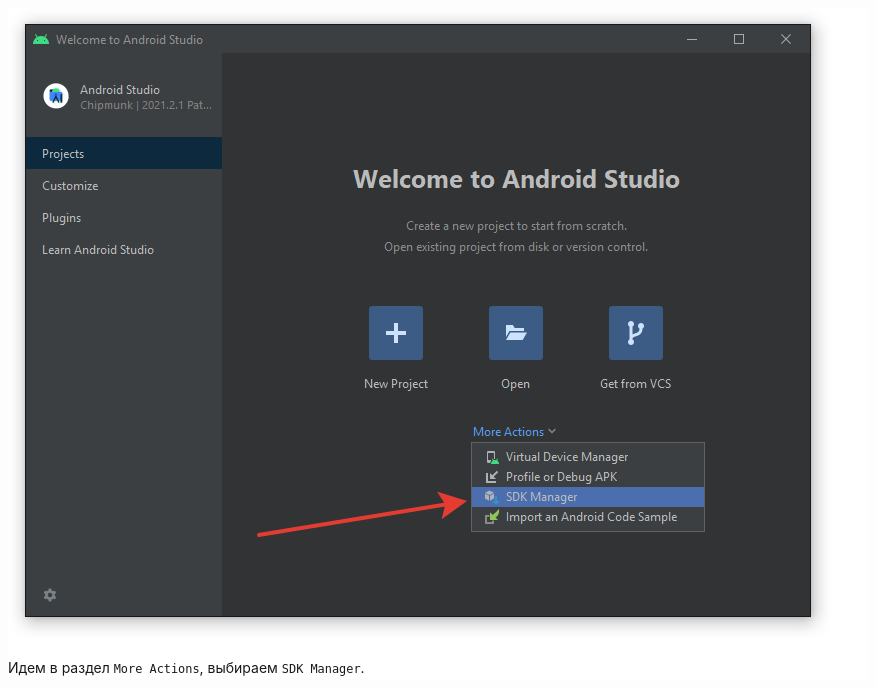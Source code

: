 ![Welcome to Android Studio](assets/install-cordova-on-windows/2022-06-15_14-24-41.png)

Идем в раздел `More Actions`, выбираем `SDK Manager`.
